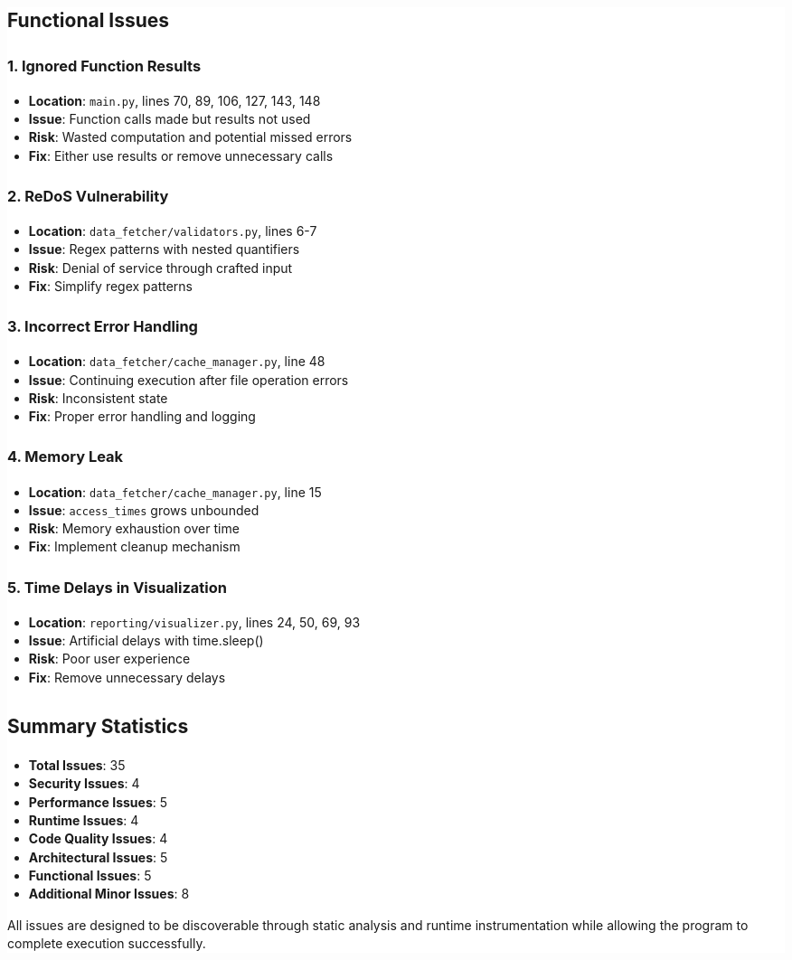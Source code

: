 ## Functional Issues

### 1. Ignored Function Results
- **Location**: `main.py`, lines 70, 89, 106, 127, 143, 148
- **Issue**: Function calls made but results not used
- **Risk**: Wasted computation and potential missed errors
- **Fix**: Either use results or remove unnecessary calls

### 2. ReDoS Vulnerability
- **Location**: `data_fetcher/validators.py`, lines 6-7
- **Issue**: Regex patterns with nested quantifiers
- **Risk**: Denial of service through crafted input
- **Fix**: Simplify regex patterns

### 3. Incorrect Error Handling
- **Location**: `data_fetcher/cache_manager.py`, line 48
- **Issue**: Continuing execution after file operation errors
- **Risk**: Inconsistent state
- **Fix**: Proper error handling and logging

### 4. Memory Leak
- **Location**: `data_fetcher/cache_manager.py`, line 15
- **Issue**: `access_times` grows unbounded
- **Risk**: Memory exhaustion over time
- **Fix**: Implement cleanup mechanism

### 5. Time Delays in Visualization
- **Location**: `reporting/visualizer.py`, lines 24, 50, 69, 93
- **Issue**: Artificial delays with time.sleep()
- **Risk**: Poor user experience
- **Fix**: Remove unnecessary delays

## Summary Statistics
- **Total Issues**: 35
- **Security Issues**: 4
- **Performance Issues**: 5
- **Runtime Issues**: 4
- **Code Quality Issues**: 4
- **Architectural Issues**: 5
- **Functional Issues**: 5
- **Additional Minor Issues**: 8

All issues are designed to be discoverable through static analysis and runtime instrumentation while allowing the program to complete execution successfully.